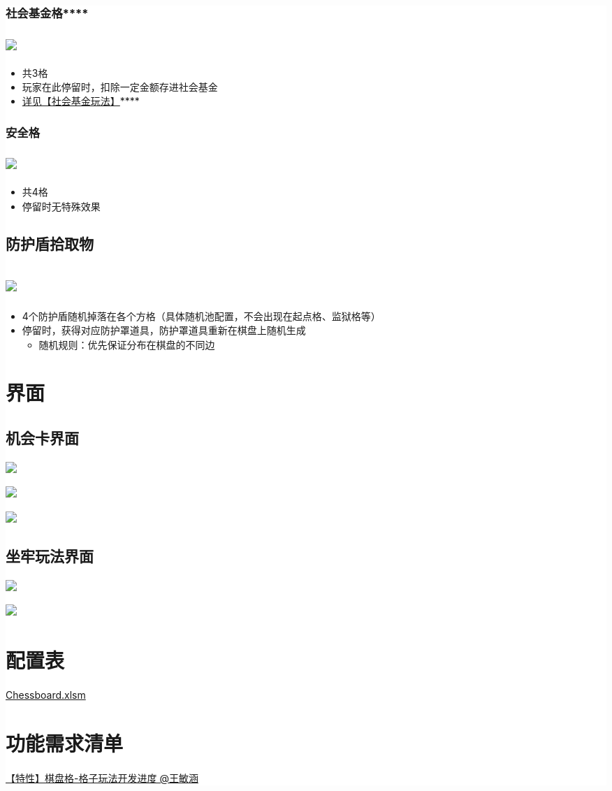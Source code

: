 ### 社会基金格****
### ![](https://cdn.nlark.com/yuque/0/2024/png/26927517/1717665718593-d45c5ec3-7874-4191-b69e-9c0b231362ce.png)
+ 共3格
+ 玩家在此停留时，扣除一定金额存进社会基金
+ [详见【社会基金玩法】](https://snh48group.yuque.com/zdlwma/kxyozs/hqw8tu5eiri3cx0v)****

### 安全格
### ![](https://cdn.nlark.com/yuque/0/2024/png/26927517/1717665742473-38f794b3-e106-4b9a-b274-748db82d9876.png)
+ 共4格
+ 停留时无特殊效果

## 防护盾拾取物
## ![](https://cdn.nlark.com/yuque/0/2024/png/26927517/1717665760258-19fcd341-badb-4ab9-9f64-6f71caa404d2.png)
+ 4个防护盾随机掉落在各个方格（具体随机池配置，不会出现在起点格、监狱格等）
+ 停留时，获得对应防护罩道具，防护罩道具重新在棋盘上随机生成
    - 随机规则：优先保证分布在棋盘的不同边



# 界面
## 机会卡界面
![](https://cdn.nlark.com/yuque/0/2024/png/26927517/1718159930431-3aacfb61-363b-4860-8be5-528fc05eeedd.png)

![](https://cdn.nlark.com/yuque/0/2024/png/26927517/1718159938006-4a3eeb97-539f-41b7-b126-72acacefce1d.png)

![](https://cdn.nlark.com/yuque/0/2024/png/43256847/1719456407735-cfe436b1-775e-4a17-89c5-d9b7eb689bd0.png)

## 坐牢玩法界面
![](https://cdn.nlark.com/yuque/0/2024/png/26927517/1718160171480-2cf1afd3-8b70-406a-8017-d334f2ddaca1.png)

![](https://cdn.nlark.com/yuque/0/2024/png/26927517/1718160178343-44ef113e-e289-457f-bb05-71c6713a6b17.png)

# 配置表
[Chessboard.xlsm](https://snh48group.yuque.com/attachments/yuque/0/2024/xlsm/26927517/1717664563429-5d450a5f-1cea-4973-ad98-5d2eff3edd77.xlsm)

# 功能需求清单
[【特性】棋盘格-格子玩法开发进度 @王敏涵](https://snh48group.yuque.com/zdlwma/agzrli/fz4t4xhc7cntzvm1?singleDoc#)
